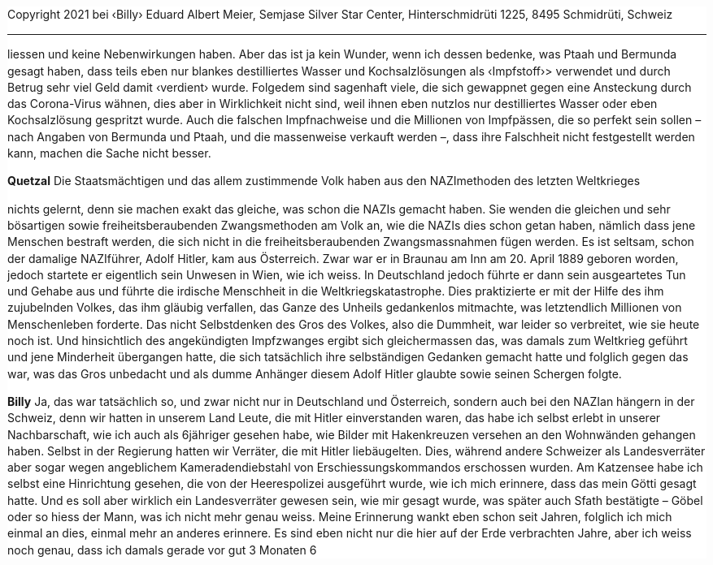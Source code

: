 Copyright 2021 bei ‹Billy› Eduard Albert Meier, Semjase Silver Star Center, Hinterschmidrüti 1225, 8495 Schmidrüti, Schweiz


-----

liessen und keine Nebenwirkungen haben. Aber das ist ja kein Wunder, wenn ich dessen bedenke, was Ptaah und Bermunda
gesagt haben, dass teils eben nur blankes destilliertes Wasser und Kochsalzlösungen als ‹Impfstoff›> verwendet und durch
Betrug sehr viel Geld damit ‹verdient› wurde. Folgedem sind sagenhaft viele, die sich gewappnet gegen eine Ansteckung
durch das Corona-Virus wähnen, dies aber in Wirklichkeit nicht sind, weil ihnen eben nutzlos nur destilliertes Wasser oder
eben Kochsalzlösung gespritzt wurde. Auch die falschen Impfnachweise und die Millionen von Impfpässen, die so perfekt
sein sollen – nach Angaben von Bermunda und Ptaah, und die massenweise verkauft werden –, dass ihre Falschheit nicht
festgestellt werden kann, machen die Sache nicht besser.

**Quetzal** Die Staatsmächtigen und das allem zustimmende Volk haben aus den NAZImethoden des letzten Weltkrieges

nichts gelernt, denn sie machen exakt das gleiche, was schon die NAZIs gemacht haben. Sie wenden die gleichen und sehr
bösartigen sowie freiheitsberaubenden Zwangsmethoden am Volk an, wie die NAZIs dies schon getan haben, nämlich dass
jene Menschen bestraft werden, die sich nicht in die freiheitsberaubenden Zwangsmassnahmen fügen werden. Es ist seltsam, schon der damalige NAZIführer, Adolf Hitler, kam aus Österreich. Zwar war er in Braunau am Inn am 20. April 1889
geboren worden, jedoch startete er eigentlich sein Unwesen in Wien, wie ich weiss. In Deutschland jedoch führte er dann
sein ausgeartetes Tun und Gehabe aus und führte die irdische Menschheit in die Weltkriegskatastrophe. Dies praktizierte
er mit der Hilfe des ihm zujubelnden Volkes, das ihm gläubig verfallen, das Ganze des Unheils gedankenlos mitmachte, was
letztendlich Millionen von Menschenleben forderte. Das nicht Selbstdenken des Gros des Volkes, also die Dummheit, war
leider so verbreitet, wie sie heute noch ist. Und hinsichtlich des angekündigten Impfzwanges ergibt sich gleichermassen
das, was damals zum Weltkrieg geführt und jene Minderheit übergangen hatte, die sich tatsächlich ihre selbständigen Gedanken gemacht hatte und folglich gegen das war, was das Gros unbedacht und als dumme Anhänger diesem Adolf Hitler
glaubte sowie seinen Schergen folgte.

**Billy** Ja, das war tatsächlich so, und zwar nicht nur in Deutschland und Österreich, sondern auch bei den NAZIan
hängern in der Schweiz, denn wir hatten in unserem Land Leute, die mit Hitler einverstanden waren, das habe ich selbst
erlebt in unserer Nachbarschaft, wie ich auch als 6jähriger gesehen habe, wie Bilder mit Hakenkreuzen versehen an den
Wohnwänden gehangen haben. Selbst in der Regierung hatten wir Verräter, die mit Hitler liebäugelten. Dies, während
andere Schweizer als Landesverräter aber sogar wegen angeblichem Kameradendiebstahl von Erschiessungskommandos
erschossen wurden. Am Katzensee habe ich selbst eine Hinrichtung gesehen, die von der Heerespolizei ausgeführt wurde,
wie ich mich erinnere, dass das mein Götti gesagt hatte. Und es soll aber wirklich ein Landesverräter gewesen sein, wie mir
gesagt wurde, was später auch Sfath bestätigte – Göbel oder so hiess der Mann, was ich nicht mehr genau weiss. Meine
Erinnerung wankt eben schon seit Jahren, folglich ich mich einmal an dies, einmal mehr an anderes erinnere. Es sind eben
nicht nur die hier auf der Erde verbrachten Jahre, aber ich weiss noch genau, dass ich damals gerade vor gut 3 Monaten 6